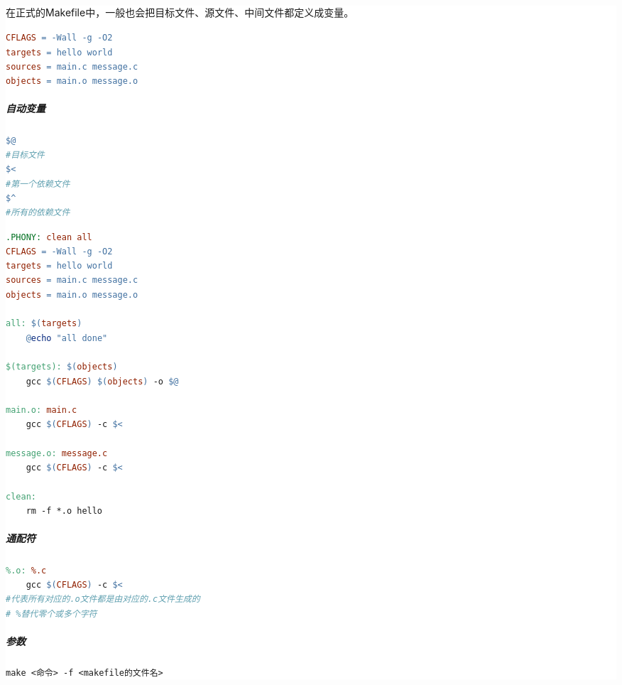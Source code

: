 在正式的Makefile中，一般也会把目标文件、源文件、中间文件都定义成变量。

```makefile
CFLAGS = -Wall -g -O2
targets = hello world
sources = main.c message.c
objects = main.o message.o
```

##### 自动变量

```makefile
$@
#目标文件
$<
#第一个依赖文件
$^
#所有的依赖文件
```

```makefile
.PHONY: clean all
CFLAGS = -Wall -g -O2
targets = hello world
sources = main.c message.c
objects = main.o message.o

all: $(targets)
	@echo "all done"

$(targets): $(objects)
	gcc $(CFLAGS) $(objects) -o $@

main.o: main.c
	gcc $(CFLAGS) -c $<

message.o: message.c
	gcc $(CFLAGS) -c $<

clean: 
	rm -f *.o hello
```

##### 通配符

```makefile
%.o: %.c
	gcc $(CFLAGS) -c $<
#代表所有对应的.o文件都是由对应的.c文件生成的
# %替代零个或多个字符
```

##### 参数

```makefile
make <命令> -f <makefile的文件名>
```
